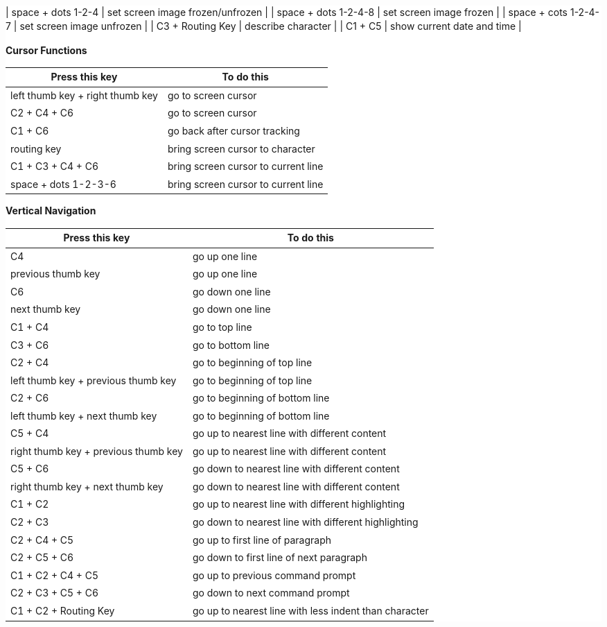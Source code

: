 | space + dots 1-2-4  | set screen image frozen/unfrozen  |
| space + dots 1-2-4-8  | set screen image frozen  |
| space + cots 1-2-4-7  | set screen image unfrozen  |
| C3 + Routing Key  | describe character  |
| C1 + C5  | show current date and time  |

**Cursor Functions**

| Press this key  | To do this |
| ------------- | ------------- |
| left thumb key + right thumb key  | go to screen cursor  |
| C2 + C4 + C6  | go to screen cursor  |
| C1 + C6  | go back after cursor tracking  |
| routing key  | bring screen cursor to character  |
| C1 + C3 + C4 + C6  | bring screen cursor to current line  |
| space + dots 1-2-3-6  | bring screen cursor to current line  |

**Vertical Navigation**

| Press this key  | To do this |
| ------------- | ------------- |
| C4  | go up one line  |
| previous thumb key  | go up one line  |
| C6  | go down one line  |
| next thumb key  | go down one line  |
| C1 + C4  | go to top line  |
| C3 + C6  | go to bottom line  |
| C2 + C4  | go to beginning of top line  |
| left thumb key + previous thumb key  | go to beginning of top line  |
| C2 + C6  | go to beginning of bottom line  |
| left thumb key + next thumb key  | go to beginning of bottom line  |
| C5 + C4  | go up to nearest line with different content  |
| right thumb key + previous thumb key  | go up to nearest line with different content  |
| C5 + C6 | go down to nearest line with different content  |
| right thumb key + next thumb key  | go down to nearest line with different content  |
| C1 + C2  | go up to nearest line with different highlighting  |
| C2 + C3  | go down to nearest line with different highlighting  |
| C2 + C4 + C5  | go up to first line of paragraph  |
| C2 + C5 + C6  | go down to first line of next paragraph  |
| C1 + C2 + C4 + C5  | go up to previous command prompt  |
| C2 + C3 + C5 + C6  | go down to next command prompt  |
| C1 + C2 + Routing Key  | go up to nearest line with less indent than character  |